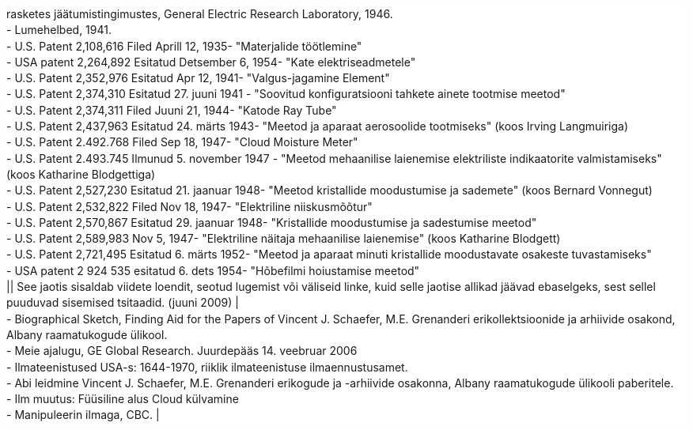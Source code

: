 rasketes jäätumistingimustes, General Electric Research Laboratory, 1946.<br/>- Lumehelbed, 1941.<br/>- U.S. Patent 2,108,616 Filed Aprill 12, 1935- "Materjalide töötlemine"<br/>- USA patent 2,264,892 Esitatud Detsember 6, 1954- "Kate elektriseadmetele"<br/>- U.S. Patent 2,352,976 Esitatud Apr 12, 1941- "Valgus-jagamine Element"<br/>- U.S. Patent 2,374,310 Esitatud 27. juuni 1941 - "Soovitud konfiguratsiooni tahkete ainete tootmise meetod"<br/>- U.S. Patent 2,374,311 Filed Juuni 21, 1944- "Katode Ray Tube"<br/>- U.S. Patent 2,437,963 Esitatud 24. märts 1943- "Meetod ja aparaat aerosoolide tootmiseks" (koos Irving Langmuiriga)<br/>- U.S. Patent 2.492.768 Filed Sep 18, 1947- "Cloud Moisture Meter"<br/>- U.S. Patent 2.493.745 Ilmunud 5. november 1947 - "Meetod mehaanilise laienemise elektriliste indikaatorite valmistamiseks" (koos Katharine Blodgettiga)<br/>- U.S. Patent 2,527,230 Esitatud 21. jaanuar 1948- "Meetod kristallide moodustumise ja sademete" (koos Bernard Vonnegut)<br/>- U.S. Patent 2,532,822 Filed Nov 18, 1947- "Elektriline niiskusmõõtur"<br/>- U.S. Patent 2,570,867 Esitatud 29. jaanuar 1948- "Kristallide moodustumise ja sadestumise meetod"<br/>- U.S. Patent 2,589,983 Nov 5, 1947- "Elektriline näitaja mehaanilise laienemise" (koos Katharine Blodgett)<br/>- U.S. Patent 2,721,495 Esitatud 6. märts 1952- "Meetod ja aparaat minuti kristallide moodustavate osakeste tuvastamiseks"<br/>- USA patent 2 924 535 esitatud 6. dets 1954- "Hõbefilmi hoiustamise meetod"<br/>&#124;&#124; See jaotis sisaldab viidete loendit, seotud lugemist või väliseid linke, kuid selle jaotise allikad jäävad ebaselgeks, sest sellel puuduvad sisemised tsitaadid. (juuni 2009) &#124;<br/>- Biographical Sketch, Finding Aid for the Papers of Vincent J. Schaefer, M.E. Grenanderi erikollektsioonide ja arhiivide osakond, Albany raamatukogude ülikool.<br/>- Meie ajalugu, GE Global Research. Juurdepääs 14. veebruar 2006<br/>- Ilmateenistused USA-s: 1644-1970, riiklik ilmateenistuse ilmaennustusamet.<br/>- Abi leidmine Vincent J. Schaefer, M.E. Grenanderi erikogude ja -arhiivide osakonna, Albany raamatukogude ülikooli paberitele.<br/>- Ilm muutus: Füüsiline alus Cloud külvamine<br/>- Manipuleerin ilmaga, CBC. |